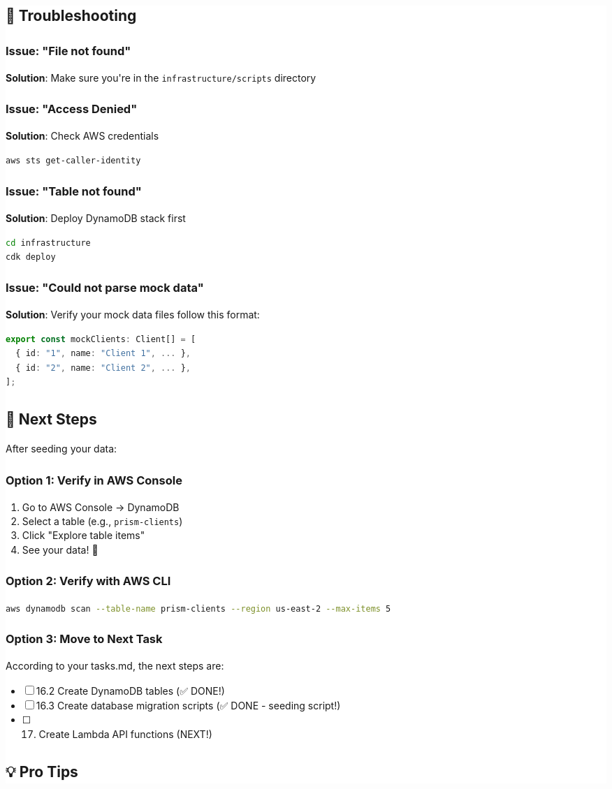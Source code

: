 ## 🔧 Troubleshooting

### Issue: "File not found"
**Solution**: Make sure you're in the `infrastructure/scripts` directory

### Issue: "Access Denied"
**Solution**: Check AWS credentials
```bash
aws sts get-caller-identity
```

### Issue: "Table not found"
**Solution**: Deploy DynamoDB stack first
```bash
cd infrastructure
cdk deploy
```

### Issue: "Could not parse mock data"
**Solution**: Verify your mock data files follow this format:
```typescript
export const mockClients: Client[] = [
  { id: "1", name: "Client 1", ... },
  { id: "2", name: "Client 2", ... },
];
```

## 🎯 Next Steps

After seeding your data:

### Option 1: Verify in AWS Console
1. Go to AWS Console → DynamoDB
2. Select a table (e.g., `prism-clients`)
3. Click "Explore table items"
4. See your data! 🎉

### Option 2: Verify with AWS CLI
```bash
aws dynamodb scan --table-name prism-clients --region us-east-2 --max-items 5
```

### Option 3: Move to Next Task
According to your tasks.md, the next steps are:
- [ ] 16.2 Create DynamoDB tables (✅ DONE!)
- [ ] 16.3 Create database migration scripts (✅ DONE - seeding script!)
- [ ] 17. Create Lambda API functions (NEXT!)

## 💡 Pro Tips
